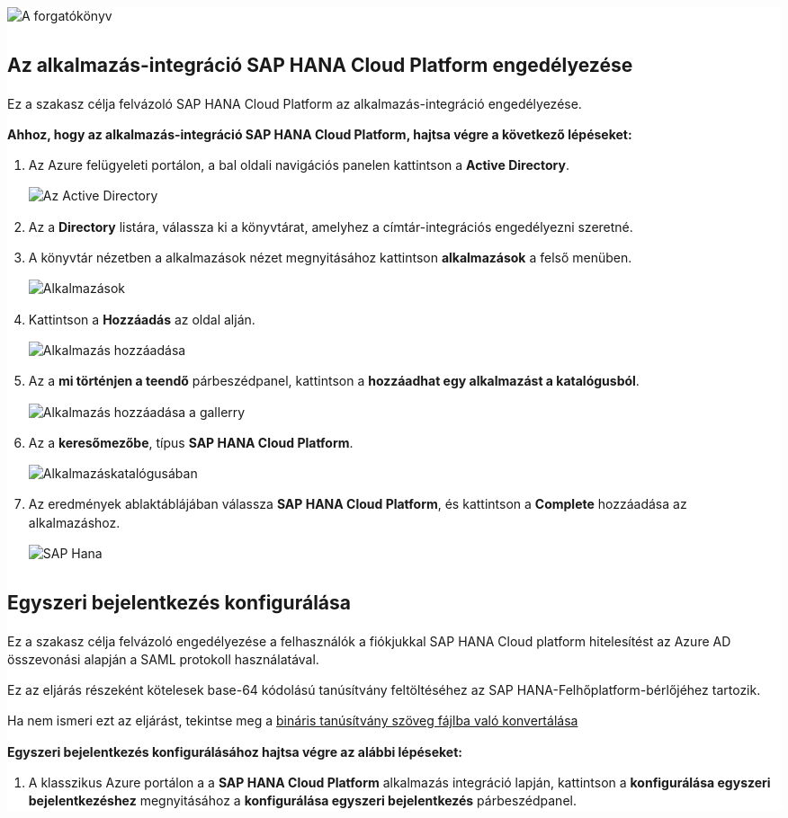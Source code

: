![A forgatókönyv](./media/active-directory-saas-sap-hana-cloud-platform-tutorial/IC790795.png "forgatókönyv")

## <a name="enabling-the-application-integration-for-sap-hana-cloud-platform"></a>Az alkalmazás-integráció SAP HANA Cloud Platform engedélyezése
Ez a szakasz célja felvázoló SAP HANA Cloud Platform az alkalmazás-integráció engedélyezése.

**Ahhoz, hogy az alkalmazás-integráció SAP HANA Cloud Platform, hajtsa végre a következő lépéseket:**

1. Az Azure felügyeleti portálon, a bal oldali navigációs panelen kattintson a **Active Directory**.
   
    ![Az Active Directory](./media/active-directory-saas-sap-hana-cloud-platform-tutorial/IC700993.png "Active Directory")
2. Az a **Directory** listára, válassza ki a könyvtárat, amelyhez a címtár-integrációs engedélyezni szeretné.
3. A könyvtár nézetben a alkalmazások nézet megnyitásához kattintson **alkalmazások** a felső menüben.
   
    ![Alkalmazások](./media/active-directory-saas-sap-hana-cloud-platform-tutorial/IC700994.png "alkalmazások")
4. Kattintson a **Hozzáadás** az oldal alján.
   
    ![Alkalmazás hozzáadása](./media/active-directory-saas-sap-hana-cloud-platform-tutorial/IC749321.png "alkalmazás hozzáadása")
5. Az a **mi történjen a teendő** párbeszédpanel, kattintson a **hozzáadhat egy alkalmazást a katalógusból**.
   
    ![Alkalmazás hozzáadása a gallerry](./media/active-directory-saas-sap-hana-cloud-platform-tutorial/IC749322.png "gallerry az alkalmazás hozzáadása")
6. Az a **keresőmezőbe**, típus **SAP HANA Cloud Platform**.
   
    ![Alkalmazáskatalógusában](./media/active-directory-saas-sap-hana-cloud-platform-tutorial/IC790796.png "Alkalmazáskatalógusában")
7. Az eredmények ablaktáblájában válassza **SAP HANA Cloud Platform**, és kattintson a **Complete** hozzáadása az alkalmazáshoz.
   
    ![SAP Hana](./media/active-directory-saas-sap-hana-cloud-platform-tutorial/IC793929.png "SAP Hana")
   
## <a name="configure-single-sign-on"></a>Egyszeri bejelentkezés konfigurálása

Ez a szakasz célja felvázoló engedélyezése a felhasználók a fiókjukkal SAP HANA Cloud platform hitelesítést az Azure AD összevonási alapján a SAML protokoll használatával.

Ez az eljárás részeként kötelesek base-64 kódolású tanúsítvány feltöltéséhez az SAP HANA-Felhőplatform-bérlőjéhez tartozik.  

Ha nem ismeri ezt az eljárást, tekintse meg a [bináris tanúsítvány szöveg fájlba való konvertálása](http://youtu.be/PlgrzUZ-Y1o)

**Egyszeri bejelentkezés konfigurálásához hajtsa végre az alábbi lépéseket:**

1. A klasszikus Azure portálon a a **SAP HANA Cloud Platform** alkalmazás integráció lapján, kattintson a **konfigurálása egyszeri bejelentkezéshez** megnyitásához a **konfigurálása egyszeri bejelentkezés** párbeszédpanel.
   